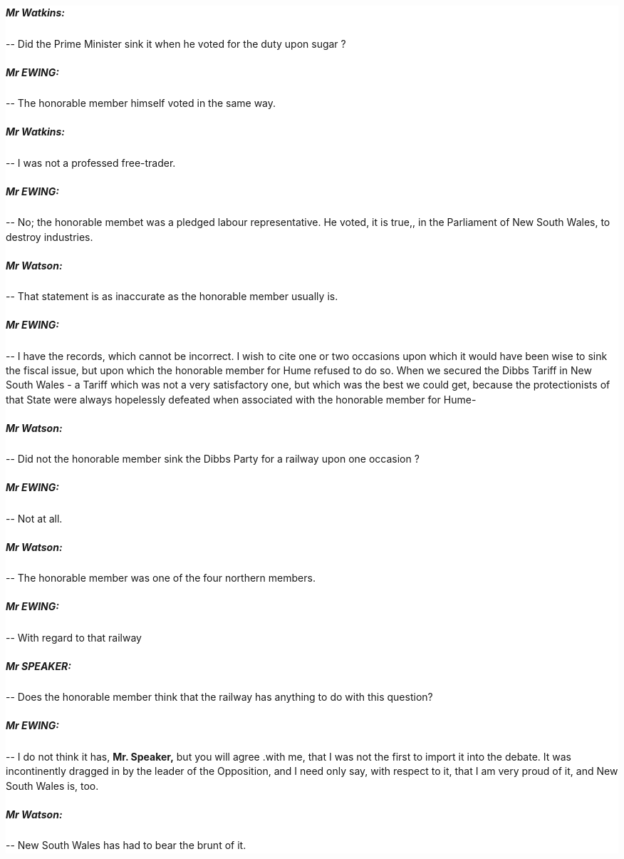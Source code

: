 ##### Mr Watkins:

-- Did the Prime Minister sink it when he voted for the duty upon sugar ? 

##### Mr EWING:

-- The honorable member himself voted in the same way.  

##### Mr Watkins:

-- I was not a professed free-trader. 

##### Mr EWING:

-- No; the honorable membet was a pledged labour representative. He voted, it is true,, in the Parliament of New South Wales, to destroy industries. 

##### Mr Watson:

-- That statement is as inaccurate as the honorable member usually is. 

##### Mr EWING:

-- I have the records, which cannot be incorrect. I wish to cite one or two occasions upon which it would have been wise to sink the fiscal issue, but upon which the honorable member for Hume refused to do so. When we secured the Dibbs Tariff in New South Wales - a Tariff which was not a very satisfactory one, but which was the best we could get, because the protectionists of that State were always hopelessly defeated when associated with the honorable member for Hume- 

##### Mr Watson:

-- Did not the honorable member sink the Dibbs Party for a railway upon one occasion ? 

##### Mr EWING:

-- Not at all. 

##### Mr Watson:

-- The honorable member was one of the four northern members. 

##### Mr EWING:

-- With regard to that railway 

##### Mr SPEAKER:

-- Does the honorable member think that the railway has anything to do with this question? 

##### Mr EWING:

-- I do not think it has,  **Mr. Speaker,**  but you will agree .with me, that I was not the first to import it into the debate. It was incontinently dragged in by the leader of the Opposition, and I need only say, with respect to it, that I am very proud of it, and New South Wales is, too. 

##### Mr Watson:

-- New South Wales has had to bear the brunt of it. 

